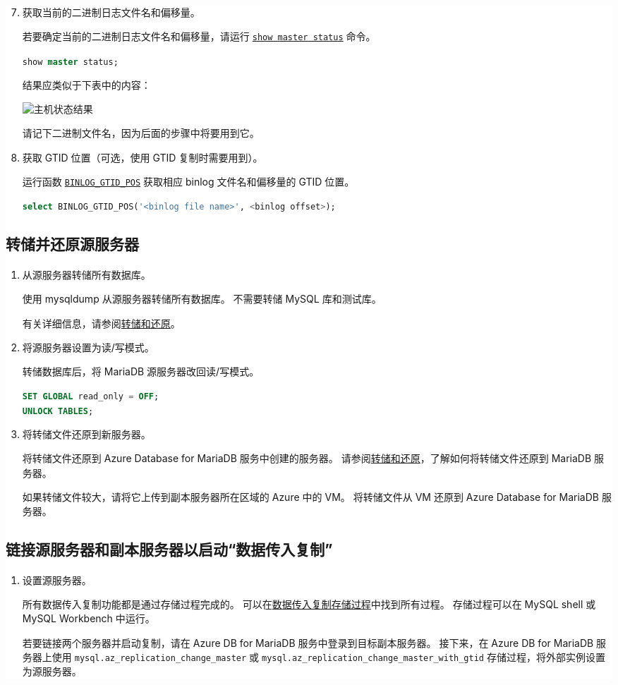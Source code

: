 7. 获取当前的二进制日志文件名和偏移量。

   若要确定当前的二进制日志文件名和偏移量，请运行 [`show master status`](https://mariadb.com/kb/en/library/show-master-status/) 命令。

   ```sql
   show master status;
   ```

   结果应类似于下表中的内容：

   ![主机状态结果](./media/howto-data-in-replication/masterstatus.png)

   请记下二进制文件名，因为后面的步骤中将要用到它。

8. 获取 GTID 位置（可选，使用 GTID 复制时需要用到）。

   运行函数 [`BINLOG_GTID_POS`](https://mariadb.com/kb/en/library/binlog_gtid_pos/) 获取相应 binlog 文件名和偏移量的 GTID 位置。
  
    ```sql
    select BINLOG_GTID_POS('<binlog file name>', <binlog offset>);
    ```

## <a name="dump-and-restore-the-source-server"></a>转储并还原源服务器

1. 从源服务器转储所有数据库。

   使用 mysqldump 从源服务器转储所有数据库。 不需要转储 MySQL 库和测试库。

    有关详细信息，请参阅[转储和还原](howto-migrate-dump-restore.md)。

2. 将源服务器设置为读/写模式。

   转储数据库后，将 MariaDB 源服务器改回读/写模式。

   ```sql
   SET GLOBAL read_only = OFF;
   UNLOCK TABLES;
   ```

3. 将转储文件还原到新服务器。

   将转储文件还原到 Azure Database for MariaDB 服务中创建的服务器。 请参阅[转储和还原](howto-migrate-dump-restore.md)，了解如何将转储文件还原到 MariaDB 服务器。

   如果转储文件较大，请将它上传到副本服务器所在区域的 Azure 中的 VM。 将转储文件从 VM 还原到 Azure Database for MariaDB 服务器。

## <a name="link-the-source-and-replica-servers-to-start-data-in-replication"></a>链接源服务器和副本服务器以启动“数据传入复制”

1. 设置源服务器。

   所有数据传入复制功能都是通过存储过程完成的。 可以在[数据传入复制存储过程](reference-stored-procedures.md)中找到所有过程。 存储过程可以在 MySQL shell 或 MySQL Workbench 中运行。

   若要链接两个服务器并启动复制，请在 Azure DB for MariaDB 服务中登录到目标副本服务器。 接下来，在 Azure DB for MariaDB 服务器上使用 `mysql.az_replication_change_master` 或 `mysql.az_replication_change_master_with_gtid` 存储过程，将外部实例设置为源服务器。
